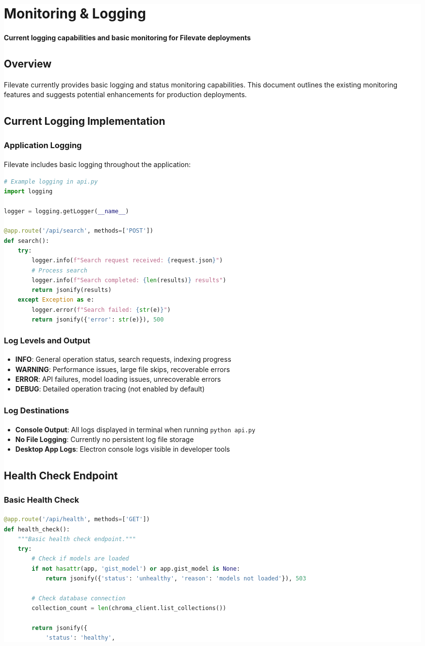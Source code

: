 # Monitoring & Logging

**Current logging capabilities and basic monitoring for Filevate deployments**

## Overview

Filevate currently provides basic logging and status monitoring capabilities. This document outlines the existing monitoring features and suggests potential enhancements for production deployments.

## Current Logging Implementation

### **Application Logging**

Filevate includes basic logging throughout the application:

```python
# Example logging in api.py
import logging

logger = logging.getLogger(__name__)

@app.route('/api/search', methods=['POST'])
def search():
    try:
        logger.info(f"Search request received: {request.json}")
        # Process search
        logger.info(f"Search completed: {len(results)} results")
        return jsonify(results)
    except Exception as e:
        logger.error(f"Search failed: {str(e)}")
        return jsonify({'error': str(e)}), 500
```

### **Log Levels and Output**
- **INFO**: General operation status, search requests, indexing progress
- **WARNING**: Performance issues, large file skips, recoverable errors  
- **ERROR**: API failures, model loading issues, unrecoverable errors
- **DEBUG**: Detailed operation tracing (not enabled by default)

### **Log Destinations**
- **Console Output**: All logs displayed in terminal when running `python api.py`
- **No File Logging**: Currently no persistent log file storage
- **Desktop App Logs**: Electron console logs visible in developer tools

## Health Check Endpoint

### **Basic Health Check**

```python
@app.route('/api/health', methods=['GET'])
def health_check():
    """Basic health check endpoint."""
    try:
        # Check if models are loaded
        if not hasattr(app, 'gist_model') or app.gist_model is None:
            return jsonify({'status': 'unhealthy', 'reason': 'models not loaded'}), 503
        
        # Check database connection
        collection_count = len(chroma_client.list_collections())
        
        return jsonify({
            'status': 'healthy',
```